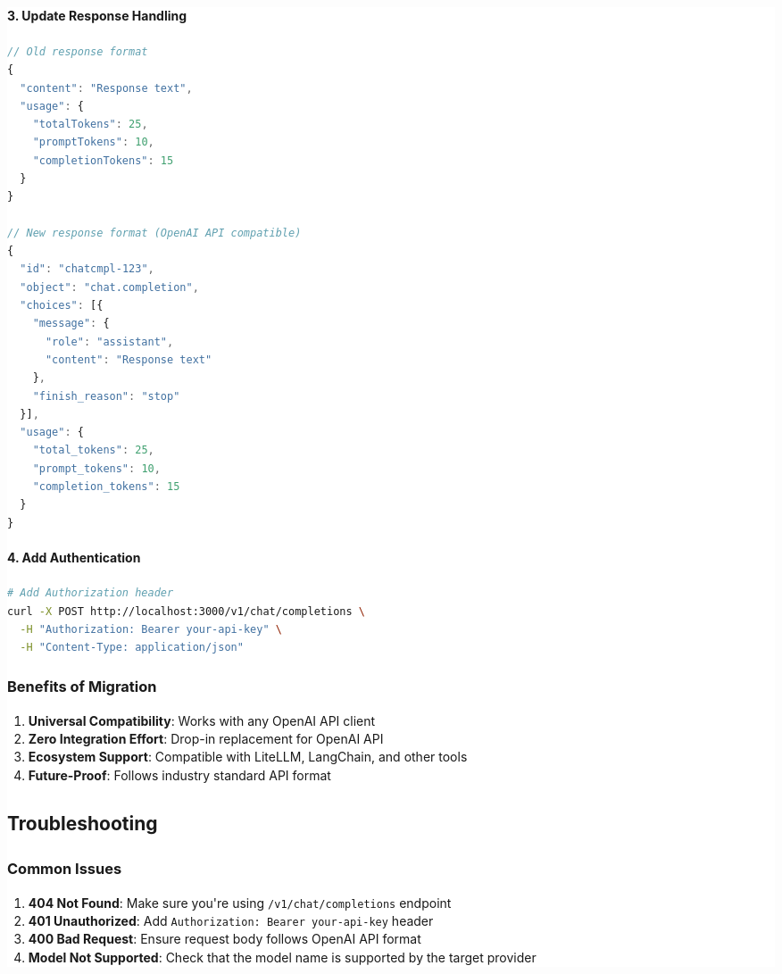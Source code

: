 #### 3. Update Response Handling
```javascript
// Old response format
{
  "content": "Response text",
  "usage": {
    "totalTokens": 25,
    "promptTokens": 10,
    "completionTokens": 15
  }
}

// New response format (OpenAI API compatible)
{
  "id": "chatcmpl-123",
  "object": "chat.completion",
  "choices": [{
    "message": {
      "role": "assistant", 
      "content": "Response text"
    },
    "finish_reason": "stop"
  }],
  "usage": {
    "total_tokens": 25,
    "prompt_tokens": 10,
    "completion_tokens": 15
  }
}
```

#### 4. Add Authentication
```bash
# Add Authorization header
curl -X POST http://localhost:3000/v1/chat/completions \
  -H "Authorization: Bearer your-api-key" \
  -H "Content-Type: application/json"
```

### Benefits of Migration

1. **Universal Compatibility**: Works with any OpenAI API client
2. **Zero Integration Effort**: Drop-in replacement for OpenAI API
3. **Ecosystem Support**: Compatible with LiteLLM, LangChain, and other tools
4. **Future-Proof**: Follows industry standard API format

## Troubleshooting

### Common Issues

1. **404 Not Found**: Make sure you're using `/v1/chat/completions` endpoint
2. **401 Unauthorized**: Add `Authorization: Bearer your-api-key` header
3. **400 Bad Request**: Ensure request body follows OpenAI API format
4. **Model Not Supported**: Check that the model name is supported by the target provider
